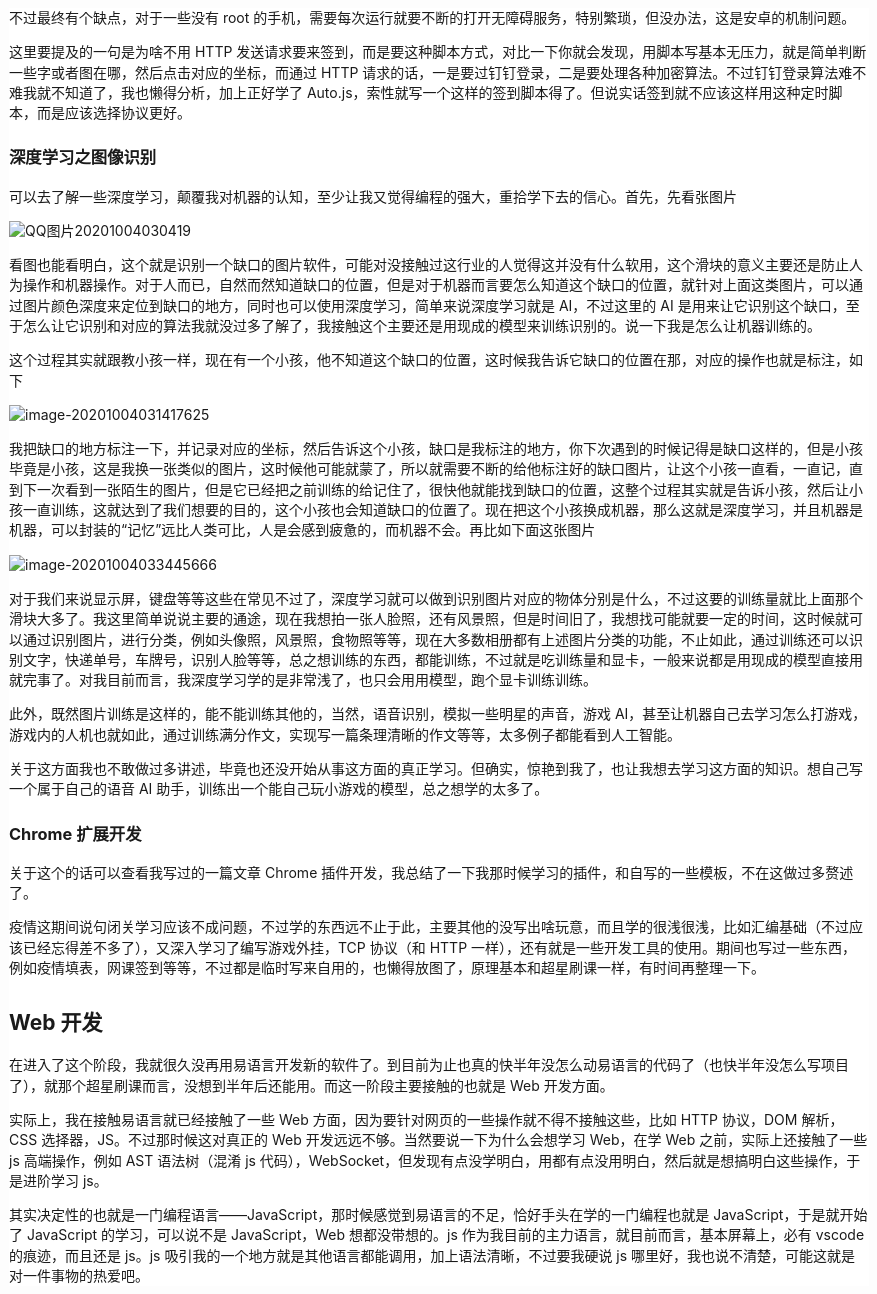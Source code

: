 不过最终有个缺点，对于一些没有 root 的手机，需要每次运行就要不断的打开无障碍服务，特别繁琐，但没办法，这是安卓的机制问题。

这里要提及的一句是为啥不用 HTTP 发送请求要来签到，而是要这种脚本方式，对比一下你就会发现，用脚本写基本无压力，就是简单判断一些字或者图在哪，然后点击对应的坐标，而通过 HTTP 请求的话，一是要过钉钉登录，二是要处理各种加密算法。不过钉钉登录算法难不难我就不知道了，我也懒得分析，加上正好学了 Auto.js，索性就写一个这样的签到脚本得了。但说实话签到就不应该这样用这种定时脚本，而是应该选择协议更好。

### 深度学习之图像识别

可以去了解一些深度学习，颠覆我对机器的认知，至少让我又觉得编程的强大，重拾学下去的信心。首先，先看张图片

![QQ图片20201004030419](https://img.kuizuo.cn/QQ%E5%9B%BE%E7%89%8720201004030419.png)

看图也能看明白，这个就是识别一个缺口的图片软件，可能对没接触过这行业的人觉得这并没有什么软用，这个滑块的意义主要还是防止人为操作和机器操作。对于人而已，自然而然知道缺口的位置，但是对于机器而言要怎么知道这个缺口的位置，就针对上面这类图片，可以通过图片颜色深度来定位到缺口的地方，同时也可以使用深度学习，简单来说深度学习就是 AI，不过这里的 AI 是用来让它识别这个缺口，至于怎么让它识别和对应的算法我就没过多了解了，我接触这个主要还是用现成的模型来训练识别的。说一下我是怎么让机器训练的。

这个过程其实就跟教小孩一样，现在有一个小孩，他不知道这个缺口的位置，这时候我告诉它缺口的位置在那，对应的操作也就是标注，如下

![image-20201004031417625](https://img.kuizuo.cn/image-20201004031417625.png)

我把缺口的地方标注一下，并记录对应的坐标，然后告诉这个小孩，缺口是我标注的地方，你下次遇到的时候记得是缺口这样的，但是小孩毕竟是小孩，这是我换一张类似的图片，这时候他可能就蒙了，所以就需要不断的给他标注好的缺口图片，让这个小孩一直看，一直记，直到下一次看到一张陌生的图片，但是它已经把之前训练的给记住了，很快他就能找到缺口的位置，这整个过程其实就是告诉小孩，然后让小孩一直训练，这就达到了我们想要的目的，这个小孩也会知道缺口的位置了。现在把这个小孩换成机器，那么这就是深度学习，并且机器是机器，可以封装的“记忆”远比人类可比，人是会感到疲惫的，而机器不会。再比如下面这张图片

![image-20201004033445666](https://img.kuizuo.cn/image-20201004033445666.png)

对于我们来说显示屏，键盘等等这些在常见不过了，深度学习就可以做到识别图片对应的物体分别是什么，不过这要的训练量就比上面那个滑块大多了。我这里简单说说主要的通途，现在我想拍一张人脸照，还有风景照，但是时间旧了，我想找可能就要一定的时间，这时候就可以通过识别图片，进行分类，例如头像照，风景照，食物照等等，现在大多数相册都有上述图片分类的功能，不止如此，通过训练还可以识别文字，快递单号，车牌号，识别人脸等等，总之想训练的东西，都能训练，不过就是吃训练量和显卡，一般来说都是用现成的模型直接用就完事了。对我目前而言，我深度学习学的是非常浅了，也只会用用模型，跑个显卡训练训练。

此外，既然图片训练是这样的，能不能训练其他的，当然，语音识别，模拟一些明星的声音，游戏 AI，甚至让机器自己去学习怎么打游戏，游戏内的人机也就如此，通过训练满分作文，实现写一篇条理清晰的作文等等，太多例子都能看到人工智能。

关于这方面我也不敢做过多讲述，毕竟也还没开始从事这方面的真正学习。但确实，惊艳到我了，也让我想去学习这方面的知识。想自己写一个属于自己的语音 AI 助手，训练出一个能自己玩小游戏的模型，总之想学的太多了。

### Chrome 扩展开发

关于这个的话可以查看我写过的一篇文章 Chrome 插件开发，我总结了一下我那时候学习的插件，和自写的一些模板，不在这做过多赘述了。

疫情这期间说句闭关学习应该不成问题，不过学的东西远不止于此，主要其他的没写出啥玩意，而且学的很浅很浅，比如汇编基础（不过应该已经忘得差不多了），又深入学习了编写游戏外挂，TCP 协议（和 HTTP 一样），还有就是一些开发工具的使用。期间也写过一些东西，例如疫情填表，网课签到等等，不过都是临时写来自用的，也懒得放图了，原理基本和超星刷课一样，有时间再整理一下。

## Web 开发

在进入了这个阶段，我就很久没再用易语言开发新的软件了。到目前为止也真的快半年没怎么动易语言的代码了（也快半年没怎么写项目了），就那个超星刷课而言，没想到半年后还能用。而这一阶段主要接触的也就是 Web 开发方面。

实际上，我在接触易语言就已经接触了一些 Web 方面，因为要针对网页的一些操作就不得不接触这些，比如 HTTP 协议，DOM 解析，CSS 选择器，JS。不过那时候这对真正的 Web 开发远远不够。当然要说一下为什么会想学习 Web，在学 Web 之前，实际上还接触了一些 js 高端操作，例如 AST 语法树（混淆 js 代码），WebSocket，但发现有点没学明白，用都有点没用明白，然后就是想搞明白这些操作，于是进阶学习 js。

其实决定性的也就是一门编程语言——JavaScript，那时候感觉到易语言的不足，恰好手头在学的一门编程也就是 JavaScript，于是就开始了 JavaScript 的学习，可以说不是 JavaScript，Web 想都没带想的。js 作为我目前的主力语言，就目前而言，基本屏幕上，必有 vscode 的痕迹，而且还是 js。js 吸引我的一个地方就是其他语言都能调用，加上语法清晰，不过要我硬说 js 哪里好，我也说不清楚，可能这就是对一件事物的热爱吧。

